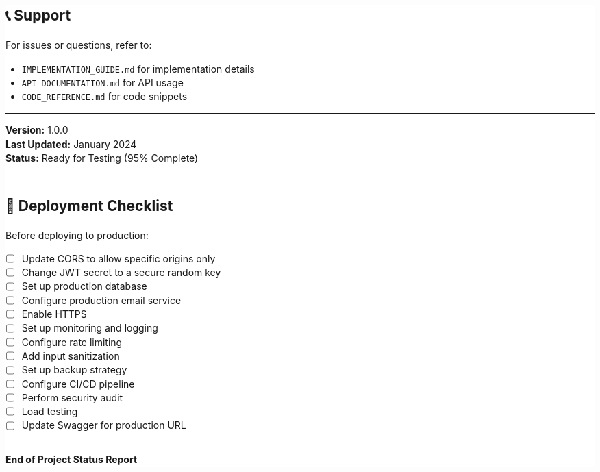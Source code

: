 
## 📞 Support

For issues or questions, refer to:
- `IMPLEMENTATION_GUIDE.md` for implementation details
- `API_DOCUMENTATION.md` for API usage
- `CODE_REFERENCE.md` for code snippets

---

**Version:** 1.0.0  
**Last Updated:** January 2024  
**Status:** Ready for Testing (95% Complete)

---

## 🚦 Deployment Checklist

Before deploying to production:

- [ ] Update CORS to allow specific origins only
- [ ] Change JWT secret to a secure random key
- [ ] Set up production database
- [ ] Configure production email service
- [ ] Enable HTTPS
- [ ] Set up monitoring and logging
- [ ] Configure rate limiting
- [ ] Add input sanitization
- [ ] Set up backup strategy
- [ ] Configure CI/CD pipeline
- [ ] Perform security audit
- [ ] Load testing
- [ ] Update Swagger for production URL

---

**End of Project Status Report**